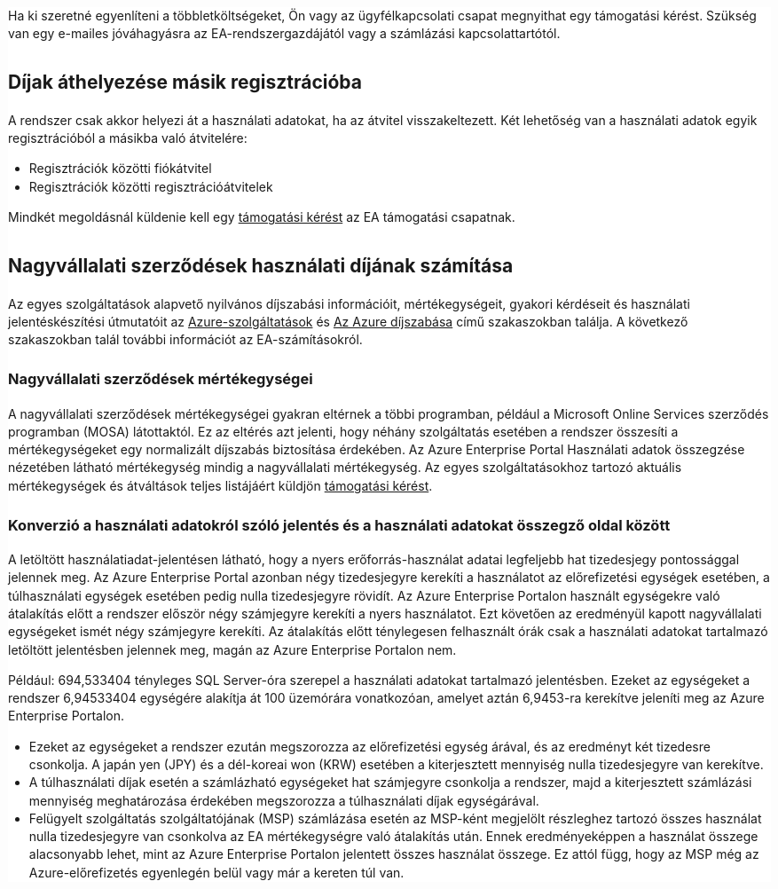 Ha ki szeretné egyenlíteni a többletköltségeket, Ön vagy az ügyfélkapcsolati csapat megnyithat egy támogatási kérést. Szükség van egy e-mailes jóváhagyásra az EA-rendszergazdájától vagy a számlázási kapcsolattartótól.

## <a name="move-charges-to-another-enrollment"></a>Díjak áthelyezése másik regisztrációba

A rendszer csak akkor helyezi át a használati adatokat, ha az átvitel visszakeltezett. Két lehetőség van a használati adatok egyik regisztrációból a másikba való átvitelére:

- Regisztrációk közötti fiókátvitel
- Regisztrációk közötti regisztrációátvitelek

Mindkét megoldásnál küldenie kell egy [támogatási kérést](https://support.microsoft.com/supportrequestform/cf791efa-485b-95a3-6fad-3daf9cd4027c) az EA támogatási csapatnak. 

## <a name="enterprise-agreement-usage-calculations"></a>Nagyvállalati szerződések használati díjának számítása

Az egyes szolgáltatások alapvető nyilvános díjszabási információit, mértékegységeit, gyakori kérdéseit és használati jelentéskészítési útmutatóit az [Azure-szolgáltatások](https://azure.microsoft.com/services/) és [Az Azure díjszabása](https://azure.microsoft.com/pricing/) című szakaszokban találja. A következő szakaszokban talál további információt az EA-számításokról.

### <a name="enterprise-agreement-units-of-measure"></a>Nagyvállalati szerződések mértékegységei

A nagyvállalati szerződések mértékegységei gyakran eltérnek a többi programban, például a Microsoft Online Services szerződés programban (MOSA) látottaktól. Ez az eltérés azt jelenti, hogy néhány szolgáltatás esetében a rendszer összesíti a mértékegységeket egy normalizált díjszabás biztosítása érdekében. Az Azure Enterprise Portal Használati adatok összegzése nézetében látható mértékegység mindig a nagyvállalati mértékegység. Az egyes szolgáltatásokhoz tartozó aktuális mértékegységek és átváltások teljes listájáért küldjön [támogatási kérést](https://portal.azure.com/?#blade/Microsoft_Azure_Support/HelpAndSupportBlade).

### <a name="conversion-between-usage-detail-report-and-the-usage-summary-page"></a>Konverzió a használati adatokról szóló jelentés és a használati adatokat összegző oldal között

A letöltött használatiadat-jelentésen látható, hogy a nyers erőforrás-használat adatai legfeljebb hat tizedesjegy pontossággal jelennek meg. Az Azure Enterprise Portal azonban négy tizedesjegyre kerekíti a használatot az előrefizetési egységek esetében, a túlhasználati egységek esetében pedig nulla tizedesjegyre rövidít. Az Azure Enterprise Portalon használt egységekre való átalakítás előtt a rendszer először négy számjegyre kerekíti a nyers használatot. Ezt követően az eredményül kapott nagyvállalati egységeket ismét négy számjegyre kerekíti. Az átalakítás előtt ténylegesen felhasznált órák csak a használati adatokat tartalmazó letöltött jelentésben jelennek meg, magán az Azure Enterprise Portalon nem.

Például: 694,533404 tényleges SQL Server-óra szerepel a használati adatokat tartalmazó jelentésben. Ezeket az egységeket a rendszer 6,94533404 egységére alakítja át 100 üzemórára vonatkozóan, amelyet aztán 6,9453-ra kerekítve jeleníti meg az Azure Enterprise Portalon.

- Ezeket az egységeket a rendszer ezután megszorozza az előrefizetési egység árával, és az eredményt két tizedesre csonkolja. A japán yen (JPY) és a dél-koreai won (KRW) esetében a kiterjesztett mennyiség nulla tizedesjegyre van kerekítve.
- A túlhasználati díjak esetén a számlázható egységeket hat számjegyre csonkolja a rendszer, majd a kiterjesztett számlázási mennyiség meghatározása érdekében megszorozza a túlhasználati díjak egységárával.
- Felügyelt szolgáltatás szolgáltatójának (MSP) számlázása esetén az MSP-ként megjelölt részleghez tartozó összes használat nulla tizedesjegyre van csonkolva az EA mértékegységre való átalakítás után. Ennek eredményeképpen a használat összege alacsonyabb lehet, mint az Azure Enterprise Portalon jelentett összes használat összege. Ez attól függ, hogy az MSP még az Azure-előrefizetés egyenlegén belül vagy már a kereten túl van.
